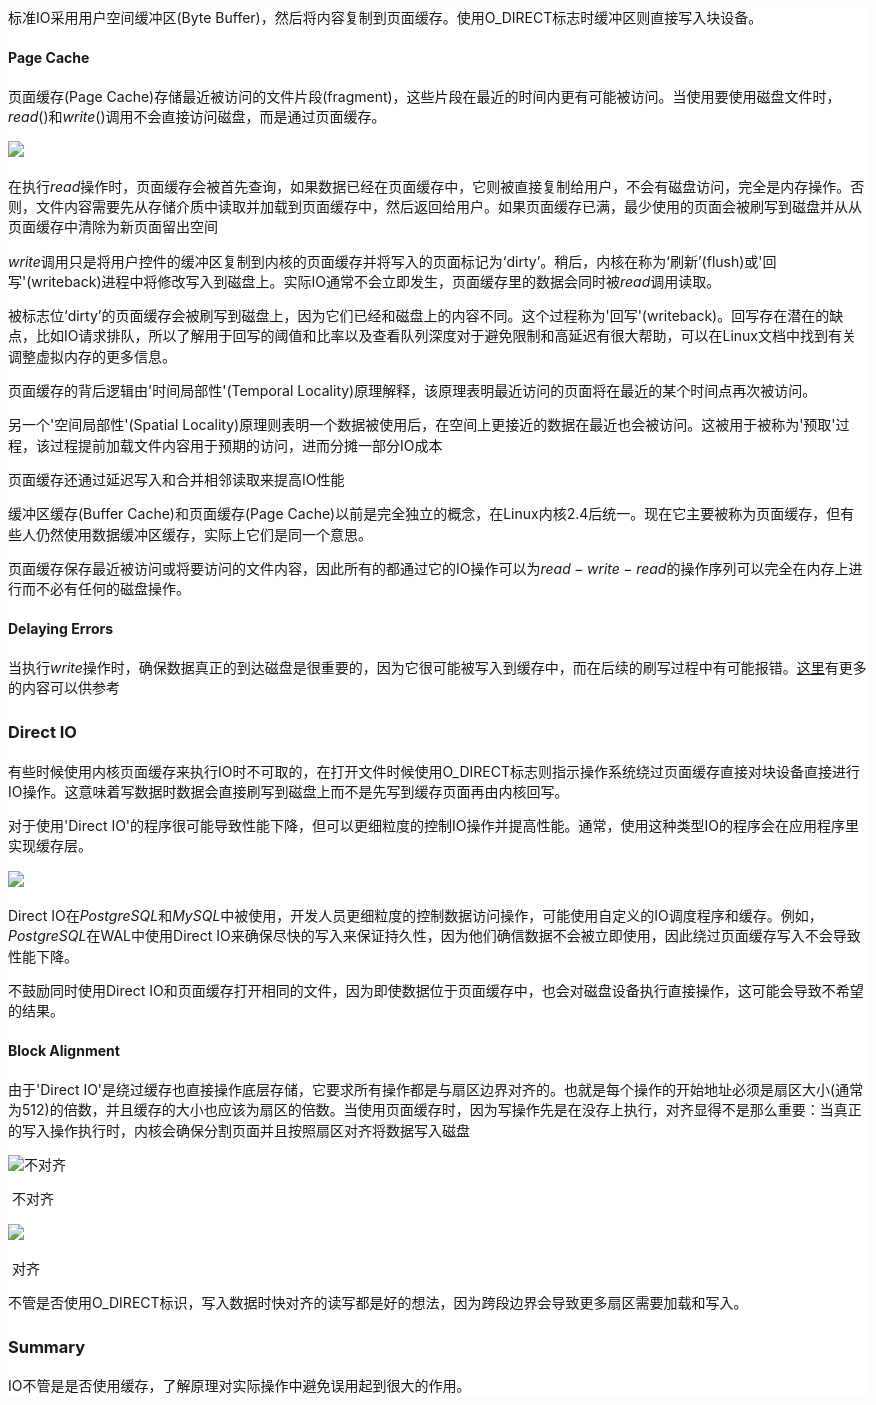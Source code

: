 标准IO采用用户空间缓冲区(Byte Buffer)，然后将内容复制到页面缓存。使用O_DIRECT标志时缓冲区则直接写入块设备。

#### Page Cache

页面缓存(Page Cache)存储最近被访问的文件片段(fragment)，这些片段在最近的时间内更有可能被访问。当使用要使用磁盘文件时，$read()$和$write()$调用不会直接访问磁盘，而是通过页面缓存。

<img src="http://owo5nif4b.bkt.clouddn.com/1%2Ayl8Rdk17NtAtpYndh3XFQw.png" width="400">

在执行$read$操作时，页面缓存会被首先查询，如果数据已经在页面缓存中，它则被直接复制给用户，不会有磁盘访问，完全是内存操作。否则，文件内容需要先从存储介质中读取并加载到页面缓存中，然后返回给用户。如果页面缓存已满，最少使用的页面会被刷写到磁盘并从从页面缓存中清除为新页面留出空间

$write$调用只是将用户控件的缓冲区复制到内核的页面缓存并将写入的页面标记为‘dirty’。稍后，内核在称为‘刷新’(flush)或'回写'(writeback)进程中将修改写入到磁盘上。实际IO通常不会立即发生，页面缓存里的数据会同时被$read$调用读取。

被标志位‘dirty’的页面缓存会被刷写到磁盘上，因为它们已经和磁盘上的内容不同。这个过程称为'回写'(writeback)。回写存在潜在的缺点，比如IO请求排队，所以了解用于回写的阈值和比率以及查看队列深度对于避免限制和高延迟有很大帮助，可以在Linux文档中找到有关调整虚拟内存的更多信息。

页面缓存的背后逻辑由'时间局部性'(Temporal Locality)原理解释，该原理表明最近访问的页面将在最近的某个时间点再次被访问。

另一个'空间局部性'(Spatial Locality)原理则表明一个数据被使用后，在空间上更接近的数据在最近也会被访问。这被用于被称为'预取'过程，该过程提前加载文件内容用于预期的访问，进而分摊一部分IO成本

页面缓存还通过延迟写入和合并相邻读取来提高IO性能

缓冲区缓存(Buffer Cache)和页面缓存(Page Cache)以前是完全独立的概念，在Linux内核2.4后统一。现在它主要被称为页面缓存，但有些人仍然使用数据缓冲区缓存，实际上它们是同一个意思。

页面缓存保存最近被访问或将要访问的文件内容，因此所有的都通过它的IO操作可以为$read-write-read$的操作序列可以完全在内存上进行而不必有任何的磁盘操作。

#### Delaying Errors

当执行$write$操作时，确保数据真正的到达磁盘是很重要的，因为它很可能被写入到缓存中，而在后续的刷写过程中有可能报错。[这里](https://lwn.net/Articles/457667/)有更多的内容可以供参考

### Direct IO

有些时候使用内核页面缓存来执行IO时不可取的，在打开文件时候使用O_DIRECT标志则指示操作系统绕过页面缓存直接对块设备直接进行IO操作。这意味着写数据时数据会直接刷写到磁盘上而不是先写到缓存页面再由内核回写。

对于使用'Direct IO'的程序很可能导致性能下降，但可以更细粒度的控制IO操作并提高性能。通常，使用这种类型IO的程序会在应用程序里实现缓存层。

<img src="http://owo5nif4b.bkt.clouddn.com/1%2AZj8_whEZm_AEaBXBtqdiBw.png" width="400">



Direct IO在$PostgreSQL$和$MySQL$中被使用，开发人员更细粒度的控制数据访问操作，可能使用自定义的IO调度程序和缓存。例如，$PostgreSQL$在WAL中使用Direct IO来确保尽快的写入来保证持久性，因为他们确信数据不会被立即使用，因此绕过页面缓存写入不会导致性能下降。

不鼓励同时使用Direct IO和页面缓存打开相同的文件，因为即使数据位于页面缓存中，也会对磁盘设备执行直接操作，这可能会导致不希望的结果。

#### Block Alignment

由于'Direct IO'是绕过缓存也直接操作底层存储，它要求所有操作都是与扇区边界对齐的。也就是每个操作的开始地址必须是扇区大小(通常为512)的倍数，并且缓存的大小也应该为扇区的倍数。当使用页面缓存时，因为写操作先是在没存上执行，对齐显得不是那么重要：当真正的写入操作执行时，内核会确保分割页面并且按照扇区对齐将数据写入磁盘

<img src="http://owo5nif4b.bkt.clouddn.com/1%2A7MM3iNFLcQnUc9wZ8aISRw.png" width="400" title="不对齐">

​										不对齐

<img src="http://owo5nif4b.bkt.clouddn.com/1%2AZiSuwydbAZpuqcUW4puaHw-2.png" width="400">

​										   对齐

不管是否使用O_DIRECT标识，写入数据时快对齐的读写都是好的想法，因为跨段边界会导致更多扇区需要加载和写入。

### Summary

IO不管是是否使用缓存，了解原理对实际操作中避免误用起到很大的作用。
